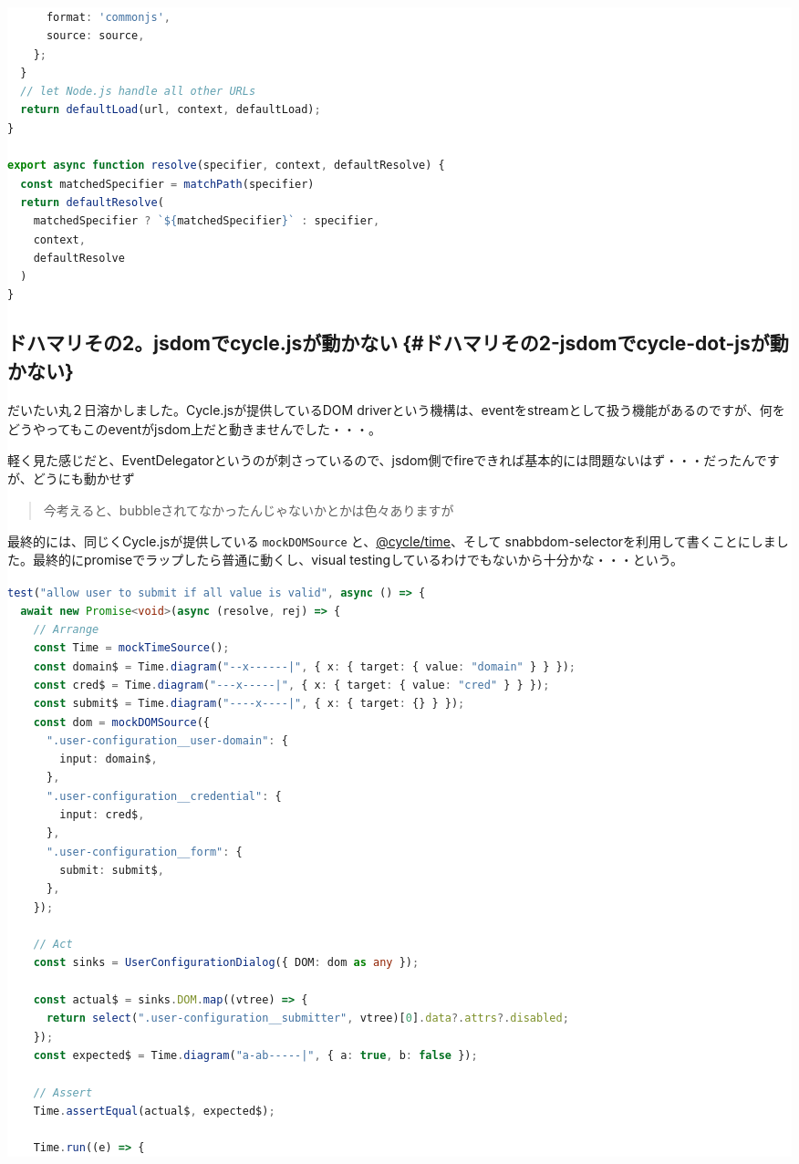 ```js
      format: 'commonjs',
      source: source,
    };
  }
  // let Node.js handle all other URLs
  return defaultLoad(url, context, defaultLoad);
}

export async function resolve(specifier, context, defaultResolve) {
  const matchedSpecifier = matchPath(specifier)
  return defaultResolve(
    matchedSpecifier ? `${matchedSpecifier}` : specifier,
    context,
    defaultResolve
  )
}
```


## ドハマリその2。jsdomでcycle.jsが動かない {#ドハマリその2-jsdomでcycle-dot-jsが動かない}

だいたい丸２日溶かしました。Cycle.jsが提供しているDOM driverという機構は、eventをstreamとして扱う機能があるのですが、何をどうやってもこのeventがjsdom上だと動きませんでした・・・。

軽く見た感じだと、EventDelegatorというのが刺さっているので、jsdom側でfireできれば基本的には問題ないはず・・・だったんですが、どうにも動かせず

> 今考えると、bubbleされてなかったんじゃないかとかは色々ありますが

最終的には、同じくCycle.jsが提供している `mockDOMSource` と、[@cycle/time](https://github.com/cyclejs/cyclejs/tree/master/time)、そして snabbdom-selectorを利用して書くことにしました。最終的にpromiseでラップしたら普通に動くし、visual testingしているわけでもないから十分かな・・・という。

```typescript
test("allow user to submit if all value is valid", async () => {
  await new Promise<void>(async (resolve, rej) => {
    // Arrange
    const Time = mockTimeSource();
    const domain$ = Time.diagram("--x------|", { x: { target: { value: "domain" } } });
    const cred$ = Time.diagram("---x-----|", { x: { target: { value: "cred" } } });
    const submit$ = Time.diagram("----x----|", { x: { target: {} } });
    const dom = mockDOMSource({
      ".user-configuration__user-domain": {
        input: domain$,
      },
      ".user-configuration__credential": {
        input: cred$,
      },
      ".user-configuration__form": {
        submit: submit$,
      },
    });

    // Act
    const sinks = UserConfigurationDialog({ DOM: dom as any });

    const actual$ = sinks.DOM.map((vtree) => {
      return select(".user-configuration__submitter", vtree)[0].data?.attrs?.disabled;
    });
    const expected$ = Time.diagram("a-ab-----|", { a: true, b: false });

    // Assert
    Time.assertEqual(actual$, expected$);

    Time.run((e) => {
```